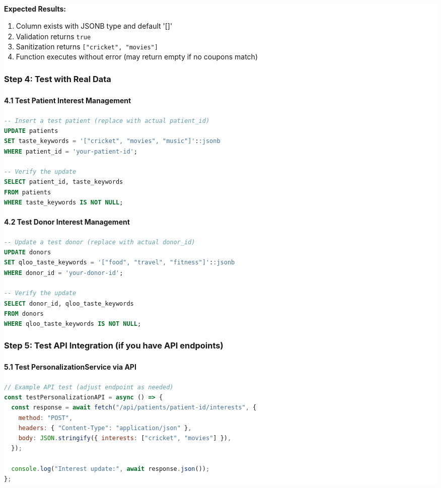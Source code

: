 ```sql
```

**Expected Results:**

1. Column exists with JSONB type and default '[]'
2. Validation returns `true`
3. Sanitization returns `["cricket", "movies"]`
4. Function executes without error (may return empty if no coupons match)

### Step 4: Test with Real Data

#### 4.1 Test Patient Interest Management

```sql
-- Insert a test patient (replace with actual patient_id)
UPDATE patients
SET taste_keywords = '["cricket", "movies", "music"]'::jsonb
WHERE patient_id = 'your-patient-id';

-- Verify the update
SELECT patient_id, taste_keywords
FROM patients
WHERE taste_keywords IS NOT NULL;
```

#### 4.2 Test Donor Interest Management

```sql
-- Update a test donor (replace with actual donor_id)
UPDATE donors
SET qloo_taste_keywords = '["food", "travel", "fitness"]'::jsonb
WHERE donor_id = 'your-donor-id';

-- Verify the update
SELECT donor_id, qloo_taste_keywords
FROM donors
WHERE qloo_taste_keywords IS NOT NULL;
```

### Step 5: Test API Integration (if you have API endpoints)

#### 5.1 Test PersonalizationService via API

```javascript
// Example API test (adjust endpoint as needed)
const testPersonalizationAPI = async () => {
  const response = await fetch("/api/patients/patient-id/interests", {
    method: "POST",
    headers: { "Content-Type": "application/json" },
    body: JSON.stringify({ interests: ["cricket", "movies"] }),
  });

  console.log("Interest update:", await response.json());
};
```
